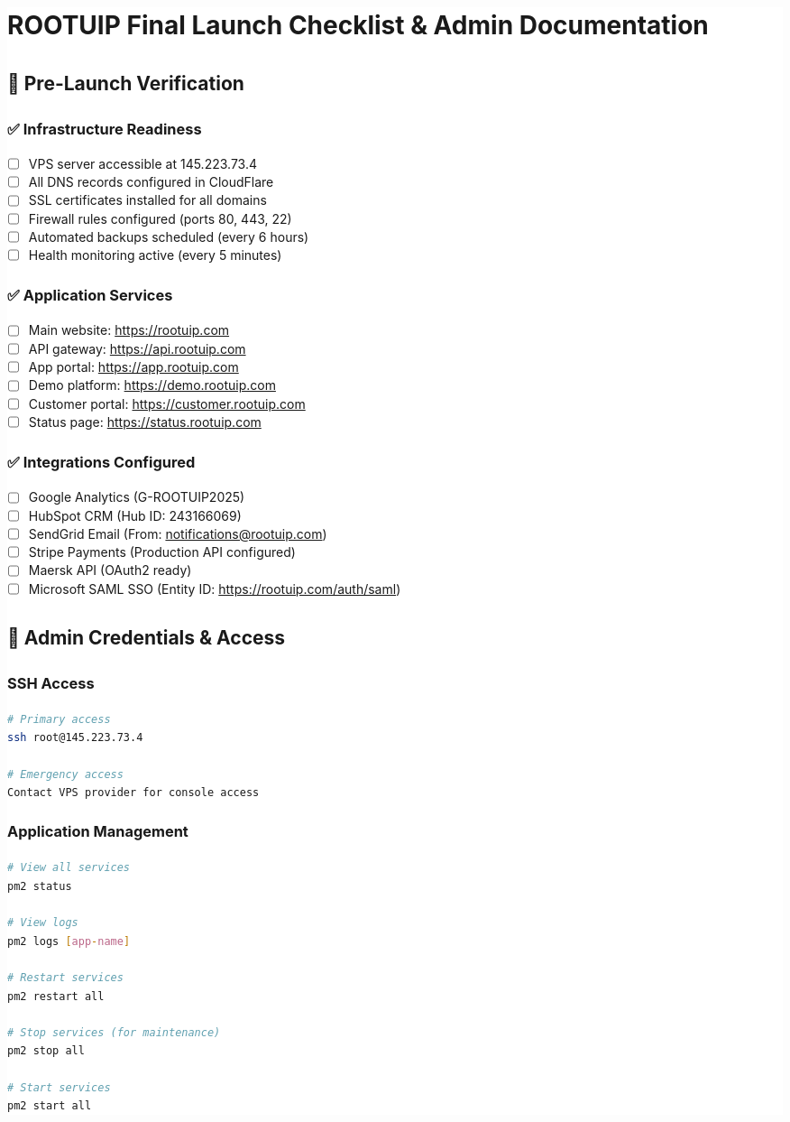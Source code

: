 # ROOTUIP Final Launch Checklist & Admin Documentation

## 🚀 Pre-Launch Verification

### ✅ Infrastructure Readiness
- [ ] VPS server accessible at 145.223.73.4
- [ ] All DNS records configured in CloudFlare
- [ ] SSL certificates installed for all domains
- [ ] Firewall rules configured (ports 80, 443, 22)
- [ ] Automated backups scheduled (every 6 hours)
- [ ] Health monitoring active (every 5 minutes)

### ✅ Application Services
- [ ] Main website: https://rootuip.com
- [ ] API gateway: https://api.rootuip.com
- [ ] App portal: https://app.rootuip.com
- [ ] Demo platform: https://demo.rootuip.com
- [ ] Customer portal: https://customer.rootuip.com
- [ ] Status page: https://status.rootuip.com

### ✅ Integrations Configured
- [ ] Google Analytics (G-ROOTUIP2025)
- [ ] HubSpot CRM (Hub ID: 243166069)
- [ ] SendGrid Email (From: notifications@rootuip.com)
- [ ] Stripe Payments (Production API configured)
- [ ] Maersk API (OAuth2 ready)
- [ ] Microsoft SAML SSO (Entity ID: https://rootuip.com/auth/saml)

## 🔐 Admin Credentials & Access

### SSH Access
```bash
# Primary access
ssh root@145.223.73.4

# Emergency access
Contact VPS provider for console access
```

### Application Management
```bash
# View all services
pm2 status

# View logs
pm2 logs [app-name]

# Restart services
pm2 restart all

# Stop services (for maintenance)
pm2 stop all

# Start services
pm2 start all
```
